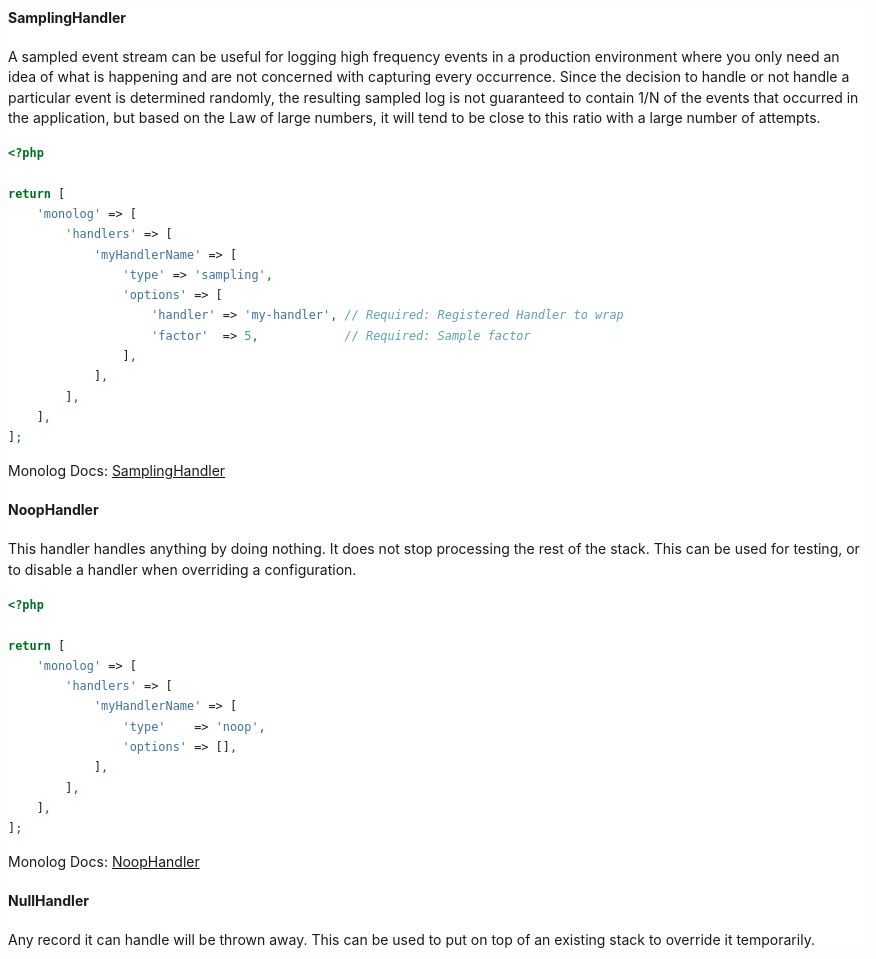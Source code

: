 
#### SamplingHandler
A sampled event stream can be useful for logging high frequency events in
a production environment where you only need an idea of what is happening
and are not concerned with capturing every occurrence. Since the decision to
handle or not handle a particular event is determined randomly, the
resulting sampled log is not guaranteed to contain 1/N of the events that
occurred in the application, but based on the Law of large numbers, it will
tend to be close to this ratio with a large number of attempts.

```php
<?php

return [
    'monolog' => [
        'handlers' => [
            'myHandlerName' => [
                'type' => 'sampling',
                'options' => [
                    'handler' => 'my-handler', // Required: Registered Handler to wrap
                    'factor'  => 5,            // Required: Sample factor
                ],
            ],
        ],
    ],
];
```
Monolog Docs: [SamplingHandler](https://github.com/Seldaek/monolog/blob/master/src/Monolog/Handler/SamplingHandler.php)

#### NoopHandler
This handler handles anything by doing nothing. It does not stop 
processing the rest of the stack. This can be used for testing, or to 
disable a handler when overriding a configuration.

```php
<?php

return [
    'monolog' => [
        'handlers' => [
            'myHandlerName' => [
                'type'    => 'noop',
                'options' => [],
            ],
        ],
    ],
];
```
Monolog Docs: [NoopHandler](https://github.com/Seldaek/monolog/blob/master/src/Monolog/Handler/NullHandler.php)

#### NullHandler
Any record it can handle will be thrown away. This can be used
to put on top of an existing stack to override it temporarily.
